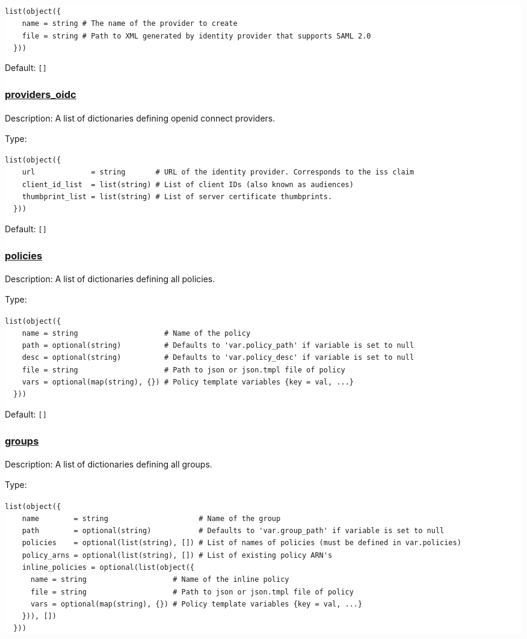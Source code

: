 ```hcl
list(object({
    name = string # The name of the provider to create
    file = string # Path to XML generated by identity provider that supports SAML 2.0
  }))
```

Default: `[]`

### <a name="input_providers_oidc"></a> [providers\_oidc](#input\_providers\_oidc)

Description: A list of dictionaries defining openid connect providers.

Type:

```hcl
list(object({
    url             = string       # URL of the identity provider. Corresponds to the iss claim
    client_id_list  = list(string) # List of client IDs (also known as audiences)
    thumbprint_list = list(string) # List of server certificate thumbprints.
  }))
```

Default: `[]`

### <a name="input_policies"></a> [policies](#input\_policies)

Description: A list of dictionaries defining all policies.

Type:

```hcl
list(object({
    name = string                    # Name of the policy
    path = optional(string)          # Defaults to 'var.policy_path' if variable is set to null
    desc = optional(string)          # Defaults to 'var.policy_desc' if variable is set to null
    file = string                    # Path to json or json.tmpl file of policy
    vars = optional(map(string), {}) # Policy template variables {key = val, ...}
  }))
```

Default: `[]`

### <a name="input_groups"></a> [groups](#input\_groups)

Description: A list of dictionaries defining all groups.

Type:

```hcl
list(object({
    name        = string                     # Name of the group
    path        = optional(string)           # Defaults to 'var.group_path' if variable is set to null
    policies    = optional(list(string), []) # List of names of policies (must be defined in var.policies)
    policy_arns = optional(list(string), []) # List of existing policy ARN's
    inline_policies = optional(list(object({
      name = string                    # Name of the inline policy
      file = string                    # Path to json or json.tmpl file of policy
      vars = optional(map(string), {}) # Policy template variables {key = val, ...}
    })), [])
  }))
```
